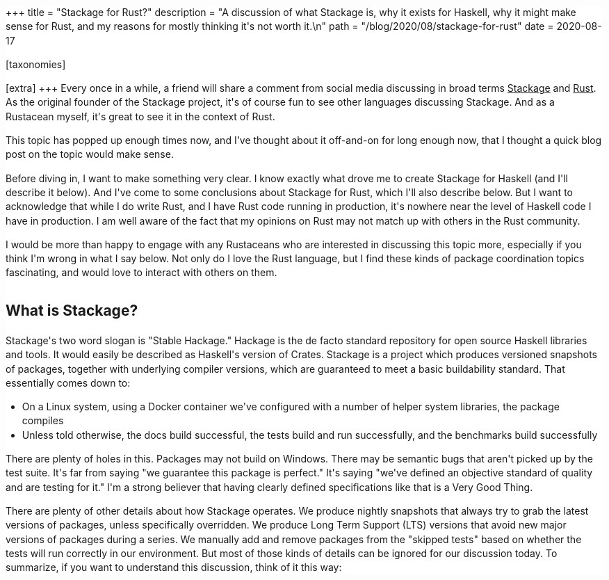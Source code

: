 +++
title = "Stackage for Rust?"
description = "A discussion of what Stackage is, why it exists for Haskell, why it might make sense for Rust, and my reasons for mostly thinking it's not worth it.\n"
path = "/blog/2020/08/stackage-for-rust"
date = 2020-08-17

[taxonomies]

[extra]
+++
Every once in a while, a friend will share a comment from social media discussing in broad terms [Stackage](https://github.com/commercialhaskell/stackage#readme) and [Rust](https://www.rust-lang.org/). As the original founder of the Stackage project, it's of course fun to see other languages discussing Stackage. And as a Rustacean myself, it's great to see it in the context of Rust.

This topic has popped up enough times now, and I've thought about it off-and-on for long enough now, that I thought a quick blog post on the topic would make sense.

Before diving in, I want to make something very clear. I know exactly what drove me to create Stackage for Haskell (and I'll describe it below). And I've come to some conclusions about Stackage for Rust, which I'll also describe below. But I want to acknowledge that while I do write Rust, and I have Rust code running in production, it's nowhere near the level of Haskell code I have in production. I am well aware of the fact that my opinions on Rust may not match up with others in the Rust community.

I would be more than happy to engage with any Rustaceans who are interested in discussing this topic more, especially if you think I'm wrong in what I say below. Not only do I love the Rust language, but I find these kinds of package coordination topics fascinating, and would love to interact with others on them.

## What is Stackage?

Stackage's two word slogan is "Stable Hackage." Hackage is the de facto standard repository for open source Haskell libraries and tools. It would easily be described as Haskell's version of Crates. Stackage is a project which produces versioned snapshots of packages, together with underlying compiler versions, which are guaranteed to meet a basic buildability standard. That essentially comes down to:

* On a Linux system, using a Docker container we've configured with a number of helper system libraries, the package compiles
* Unless told otherwise, the docs build successful, the tests build and run successfully, and the benchmarks build successfully

There are plenty of holes in this. Packages may not build on Windows. There may be semantic bugs that aren't picked up by the test suite. It's far from saying "we guarantee this package is perfect." It's saying "we've defined an objective standard of quality and are testing for it." I'm a strong believer that having clearly defined specifications like that is a Very Good Thing.

There are plenty of other details about how Stackage operates. We produce nightly snapshots that always try to grab the latest versions of packages, unless specifically overridden. We produce Long Term Support (LTS) versions that avoid new major versions of packages during a series. We manually add and remove packages from the "skipped tests" based on whether the tests will run correctly in our environment. But most of those kinds of details can be ignored for our discussion today. To summarize, if you want to understand this discussion, think of it this way:
